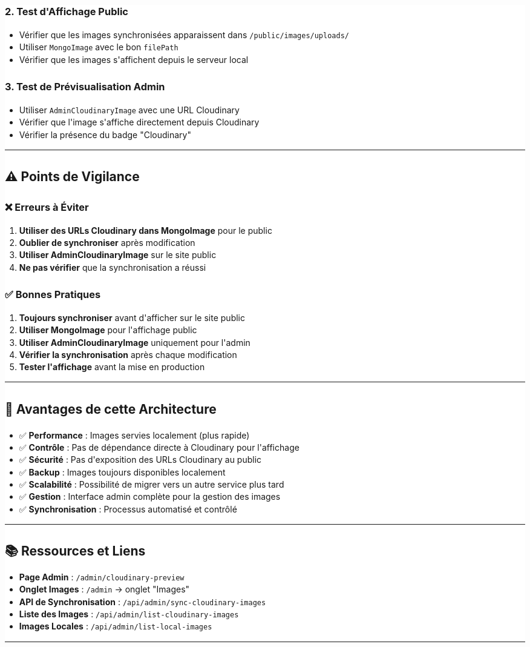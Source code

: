 ### **2. Test d'Affichage Public**
- Vérifier que les images synchronisées apparaissent dans `/public/images/uploads/`
- Utiliser `MongoImage` avec le bon `filePath`
- Vérifier que les images s'affichent depuis le serveur local

### **3. Test de Prévisualisation Admin**
- Utiliser `AdminCloudinaryImage` avec une URL Cloudinary
- Vérifier que l'image s'affiche directement depuis Cloudinary
- Vérifier la présence du badge "Cloudinary"

---

## ⚠️ **Points de Vigilance**

### **❌ Erreurs à Éviter**
1. **Utiliser des URLs Cloudinary dans MongoImage** pour le public
2. **Oublier de synchroniser** après modification
3. **Utiliser AdminCloudinaryImage** sur le site public
4. **Ne pas vérifier** que la synchronisation a réussi

### **✅ Bonnes Pratiques**
1. **Toujours synchroniser** avant d'afficher sur le site public
2. **Utiliser MongoImage** pour l'affichage public
3. **Utiliser AdminCloudinaryImage** uniquement pour l'admin
4. **Vérifier la synchronisation** après chaque modification
5. **Tester l'affichage** avant la mise en production

---

## 🚀 **Avantages de cette Architecture**

- ✅ **Performance** : Images servies localement (plus rapide)
- ✅ **Contrôle** : Pas de dépendance directe à Cloudinary pour l'affichage
- ✅ **Sécurité** : Pas d'exposition des URLs Cloudinary au public
- ✅ **Backup** : Images toujours disponibles localement
- ✅ **Scalabilité** : Possibilité de migrer vers un autre service plus tard
- ✅ **Gestion** : Interface admin complète pour la gestion des images
- ✅ **Synchronisation** : Processus automatisé et contrôlé

---

## 📚 **Ressources et Liens**

- **Page Admin** : `/admin/cloudinary-preview`
- **Onglet Images** : `/admin` → onglet "Images"
- **API de Synchronisation** : `/api/admin/sync-cloudinary-images`
- **Liste des Images** : `/api/admin/list-cloudinary-images`
- **Images Locales** : `/api/admin/list-local-images`

---
